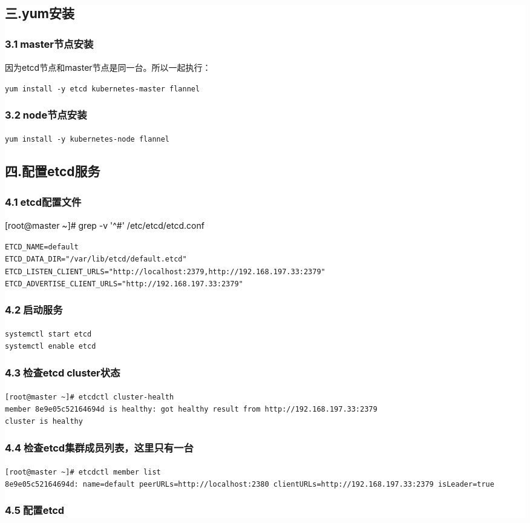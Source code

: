 ## 三.yum安装

### 3.1 master节点安装

因为etcd节点和master节点是同一台。所以一起执行：

```
yum install -y etcd kubernetes-master flannel
```

### 3.2 node节点安装

```
yum install -y kubernetes-node flannel 
```

## 四.配置etcd服务

### 4.1 etcd配置文件

[root@master ~]# grep -v '^#' /etc/etcd/etcd.conf

```
ETCD_NAME=default
ETCD_DATA_DIR="/var/lib/etcd/default.etcd"
ETCD_LISTEN_CLIENT_URLS="http://localhost:2379,http://192.168.197.33:2379"
ETCD_ADVERTISE_CLIENT_URLS="http://192.168.197.33:2379"
```

### 4.2 启动服务

```
systemctl start etcd
systemctl enable etcd
```

### 4.3 检查etcd cluster状态 

```
[root@master ~]# etcdctl cluster-health   
member 8e9e05c52164694d is healthy: got healthy result from http://192.168.197.33:2379
cluster is healthy
```

### 4.4 检查etcd集群成员列表，这里只有一台

```
[root@master ~]# etcdctl member list
8e9e05c52164694d: name=default peerURLs=http://localhost:2380 clientURLs=http://192.168.197.33:2379 isLeader=true
```

### 4.5 配置etcd
